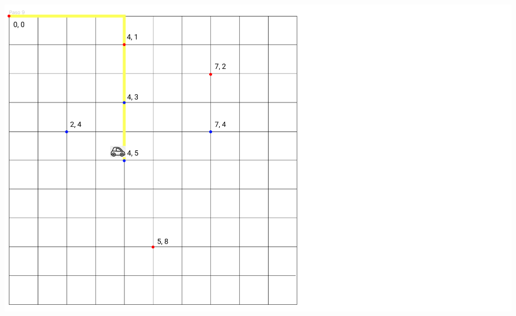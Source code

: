 <img src="https://github.com/JPonte09/cc41_tf_201913771_201912137_201910787_201914877_20181B702/blob/main/images/9.png" width="500">

